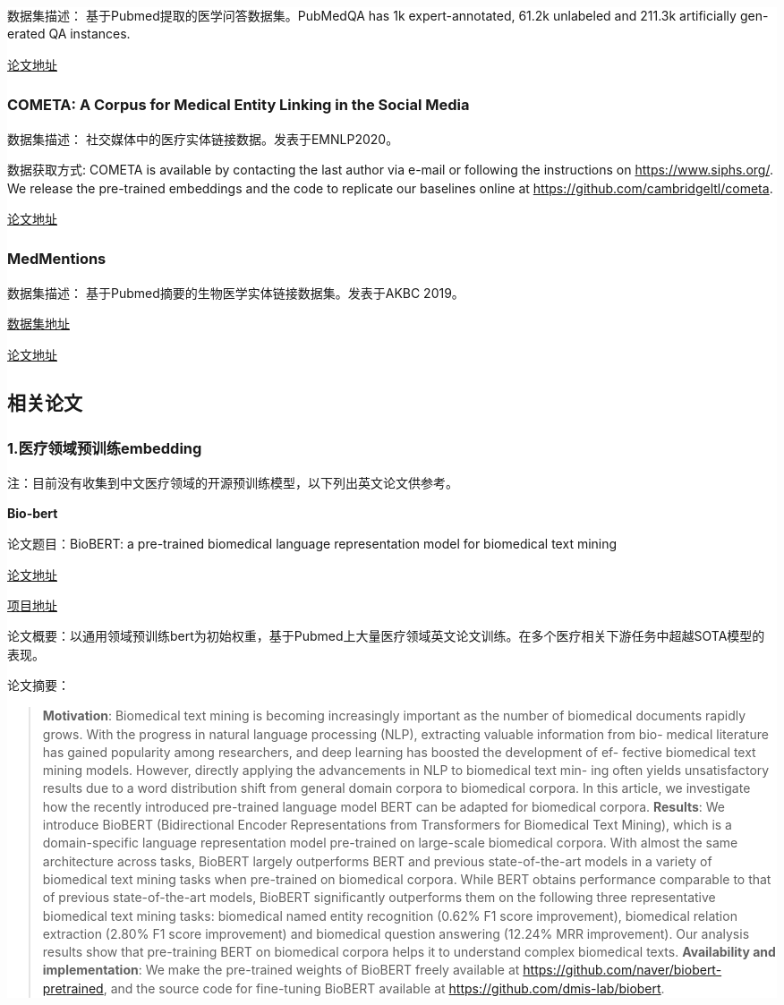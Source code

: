 数据集描述： 基于Pubmed提取的医学问答数据集。PubMedQA has 1k expert-annotated, 61.2k unlabeled and 211.3k artificially gen- erated QA instances. 

[论文地址](https://arxiv.org/abs/1909.06146)

### COMETA: A Corpus for Medical Entity Linking in the Social Media

数据集描述： 社交媒体中的医疗实体链接数据。发表于EMNLP2020。

数据获取方式:
COMETA is available by contacting the last author via e-mail or following the instructions on https://www.siphs.org/. We release the
pre-trained embeddings and the code to replicate our baselines online at https://github.com/cambridgeltl/cometa.

[论文地址](https://arxiv.org/pdf/2010.03295.pdf)

### MedMentions

数据集描述： 基于Pubmed摘要的生物医学实体链接数据集。发表于AKBC 2019。

[数据集地址](https://github.com/chanzuckerberg/MedMentions)

[论文地址](https://arxiv.org/abs/1902.09476)

## 相关论文

### 1.医疗领域预训练embedding

注：目前没有收集到中文医疗领域的开源预训练模型，以下列出英文论文供参考。

**Bio-bert**

论文题目：BioBERT: a pre-trained biomedical language representation model for biomedical text mining

[论文地址](https://academic.oup.com/bioinformatics/advance-article/doi/10.1093/bioinformatics/btz682/5566506)

[项目地址](https://github.com/dmis-lab/biobert)

论文概要：以通用领域预训练bert为初始权重，基于Pubmed上大量医疗领域英文论文训练。在多个医疗相关下游任务中超越SOTA模型的表现。

论文摘要：

> **Motivation**: Biomedical text mining is becoming increasingly important as the number of biomedical documents rapidly grows. With the progress in natural language processing (NLP), extracting valuable information from bio- medical literature has gained popularity among researchers, and deep learning has boosted the development of ef- fective biomedical text mining models. However, directly applying the advancements in NLP to biomedical text min- ing often yields unsatisfactory results due to a word distribution shift from general domain corpora to biomedical corpora. In this article, we investigate how the recently introduced pre-trained language model BERT can be adapted for biomedical corpora. 
> **Results**: We introduce BioBERT (Bidirectional Encoder Representations from Transformers for Biomedical Text Mining), which is a domain-specific language representation model pre-trained on large-scale biomedical corpora. With almost the same architecture across tasks, BioBERT largely outperforms BERT and previous state-of-the-art models in a variety of biomedical text mining tasks when pre-trained on biomedical corpora. While BERT obtains performance comparable to that of previous state-of-the-art models, BioBERT significantly outperforms them on the following three representative biomedical text mining tasks: biomedical named entity recognition (0.62% F1 score improvement), biomedical relation extraction (2.80% F1 score improvement) and biomedical question answering (12.24% MRR improvement). Our analysis results show that pre-training BERT on biomedical corpora helps it to understand complex biomedical texts. 
> **Availability and implementation**: We make the pre-trained weights of BioBERT freely available at https://github.com/naver/biobert-pretrained, and the source code for fine-tuning BioBERT available at https://github.com/dmis-lab/biobert.
